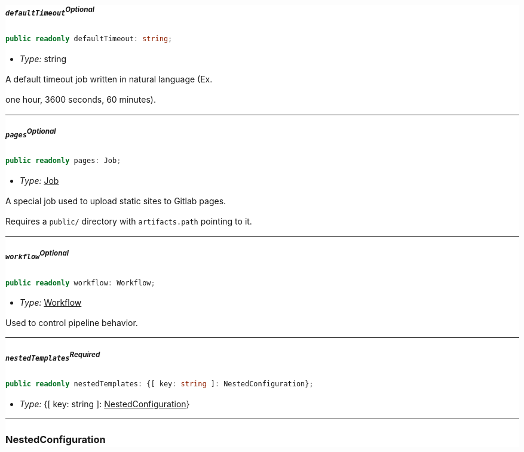 
##### `defaultTimeout`<sup>Optional</sup> <a name="defaultTimeout" id="projen.gitlab.GitlabConfiguration.property.defaultTimeout"></a>

```typescript
public readonly defaultTimeout: string;
```

- *Type:* string

A default timeout job written in natural language (Ex.

one hour, 3600 seconds, 60 minutes).

---

##### `pages`<sup>Optional</sup> <a name="pages" id="projen.gitlab.GitlabConfiguration.property.pages"></a>

```typescript
public readonly pages: Job;
```

- *Type:* <a href="#projen.gitlab.Job">Job</a>

A special job used to upload static sites to Gitlab pages.

Requires a `public/` directory
with `artifacts.path` pointing to it.

---

##### `workflow`<sup>Optional</sup> <a name="workflow" id="projen.gitlab.GitlabConfiguration.property.workflow"></a>

```typescript
public readonly workflow: Workflow;
```

- *Type:* <a href="#projen.gitlab.Workflow">Workflow</a>

Used to control pipeline behavior.

---

##### `nestedTemplates`<sup>Required</sup> <a name="nestedTemplates" id="projen.gitlab.GitlabConfiguration.property.nestedTemplates"></a>

```typescript
public readonly nestedTemplates: {[ key: string ]: NestedConfiguration};
```

- *Type:* {[ key: string ]: <a href="#projen.gitlab.NestedConfiguration">NestedConfiguration</a>}

---


### NestedConfiguration <a name="NestedConfiguration" id="projen.gitlab.NestedConfiguration"></a>
